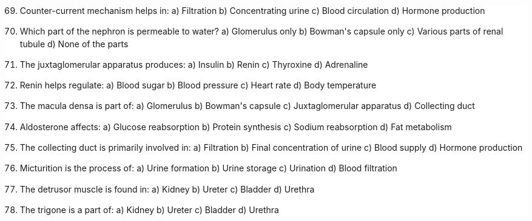 69. Counter-current mechanism helps in:
    a) Filtration
    b) Concentrating urine
    c) Blood circulation
    d) Hormone production

70. Which part of the nephron is permeable to water?
    a) Glomerulus only
    b) Bowman's capsule only
    c) Various parts of renal tubule
    d) None of the parts

71. The juxtaglomerular apparatus produces:
    a) Insulin
    b) Renin
    c) Thyroxine
    d) Adrenaline

72. Renin helps regulate:
    a) Blood sugar
    b) Blood pressure
    c) Heart rate
    d) Body temperature

73. The macula densa is part of:
    a) Glomerulus
    b) Bowman's capsule
    c) Juxtaglomerular apparatus
    d) Collecting duct

74. Aldosterone affects:
    a) Glucose reabsorption
    b) Protein synthesis
    c) Sodium reabsorption
    d) Fat metabolism

75. The collecting duct is primarily involved in:
    a) Filtration
    b) Final concentration of urine
    c) Blood supply
    d) Hormone production

76. Micturition is the process of:
    a) Urine formation
    b) Urine storage
    c) Urination
    d) Blood filtration

77. The detrusor muscle is found in:
    a) Kidney
    b) Ureter
    c) Bladder
    d) Urethra

78. The trigone is a part of:
    a) Kidney
    b) Ureter
    c) Bladder
    d) Urethra
